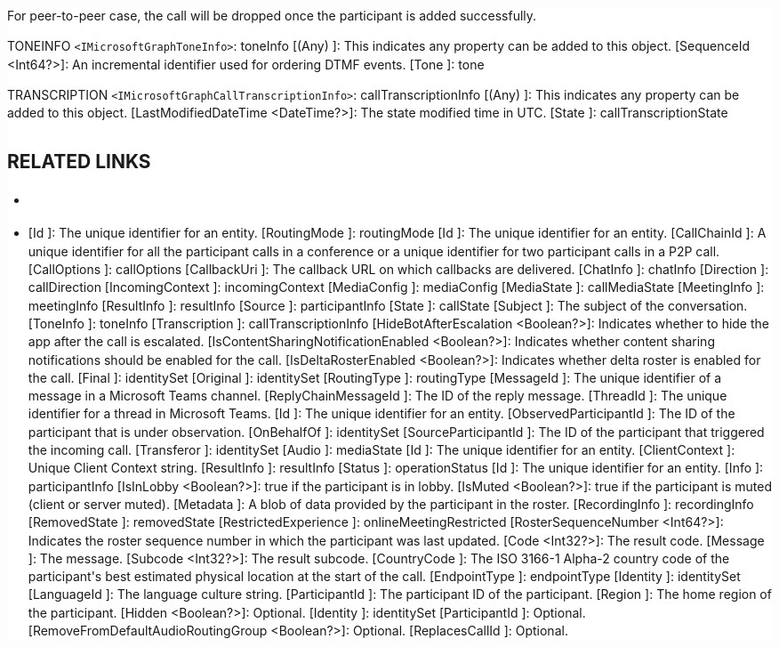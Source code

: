 For peer-to-peer case, the call will be dropped once the participant is added successfully.

TONEINFO `<IMicrosoftGraphToneInfo>`: toneInfo
  [(Any) <Object>]: This indicates any property can be added to this object.
  [SequenceId <Int64?>]: An incremental identifier used for ordering DTMF events.
  [Tone <String>]: tone

TRANSCRIPTION `<IMicrosoftGraphCallTranscriptionInfo>`: callTranscriptionInfo
  [(Any) <Object>]: This indicates any property can be added to this object.
  [LastModifiedDateTime <DateTime?>]: The state modified time in UTC.
  [State <String>]: callTranscriptionState


## RELATED LINKS

- [](https://learn.microsoft.com/powershell/module/microsoft.graph.cloudcommunications/new-mgcommunicationcall)
- [](https://learn.microsoft.com/graph/api/application-post-calls?view=graph-rest-1.0)
























  [Id <String>]: The unique identifier for an entity.
  [RoutingMode <String>]: routingMode
  [Id <String>]: The unique identifier for an entity.
  [CallChainId <String>]: A unique identifier for all the participant calls in a conference or a unique identifier for two participant calls in a P2P call.
  [CallOptions <IMicrosoftGraphCallOptions>]: callOptions
  [CallbackUri <String>]: The callback URL on which callbacks are delivered.
  [ChatInfo <IMicrosoftGraphChatInfo>]: chatInfo
  [Direction <String>]: callDirection
  [IncomingContext <IMicrosoftGraphIncomingContext>]: incomingContext
  [MediaConfig <IMicrosoftGraphMediaConfig>]: mediaConfig
  [MediaState <IMicrosoftGraphCallMediaState>]: callMediaState
  [MeetingInfo <IMicrosoftGraphMeetingInfo>]: meetingInfo
  [ResultInfo <IMicrosoftGraphResultInfo>]: resultInfo
  [Source <IMicrosoftGraphParticipantInfo>]: participantInfo
  [State <String>]: callState
  [Subject <String>]: The subject of the conversation.
  [ToneInfo <IMicrosoftGraphToneInfo>]: toneInfo
  [Transcription <IMicrosoftGraphCallTranscriptionInfo>]: callTranscriptionInfo
  [HideBotAfterEscalation <Boolean?>]: Indicates whether to hide the app after the call is escalated.
  [IsContentSharingNotificationEnabled <Boolean?>]: Indicates whether content sharing notifications should be enabled for the call.
  [IsDeltaRosterEnabled <Boolean?>]: Indicates whether delta roster is enabled for the call.
  [Final <IMicrosoftGraphIdentitySet>]: identitySet
  [Original <IMicrosoftGraphIdentitySet>]: identitySet
  [RoutingType <String>]: routingType
  [MessageId <String>]: The unique identifier of a message in a Microsoft Teams channel.
  [ReplyChainMessageId <String>]: The ID of the reply message.
  [ThreadId <String>]: The unique identifier for a thread in Microsoft Teams.
  [Id <String>]: The unique identifier for an entity.
  [ObservedParticipantId <String>]: The ID of the participant that is under observation.
  [OnBehalfOf <IMicrosoftGraphIdentitySet>]: identitySet
  [SourceParticipantId <String>]: The ID of the participant that triggered the incoming call.
  [Transferor <IMicrosoftGraphIdentitySet>]: identitySet
  [Audio <String>]: mediaState
  [Id <String>]: The unique identifier for an entity.
  [ClientContext <String>]: Unique Client Context string.
  [ResultInfo <IMicrosoftGraphResultInfo>]: resultInfo
  [Status <String>]: operationStatus
  [Id <String>]: The unique identifier for an entity.
  [Info <IMicrosoftGraphParticipantInfo>]: participantInfo
  [IsInLobby <Boolean?>]: true if the participant is in lobby.
  [IsMuted <Boolean?>]: true if the participant is muted (client or server muted).
  [Metadata <String>]: A blob of data provided by the participant in the roster.
  [RecordingInfo <IMicrosoftGraphRecordingInfo>]: recordingInfo
  [RemovedState <IMicrosoftGraphRemovedState>]: removedState
  [RestrictedExperience <IMicrosoftGraphOnlineMeetingRestricted>]: onlineMeetingRestricted
  [RosterSequenceNumber <Int64?>]: Indicates the roster sequence number in which the participant was last updated.
  [Code <Int32?>]: The result code.
  [Message <String>]: The message.
  [Subcode <Int32?>]: The result subcode.
  [CountryCode <String>]: The ISO 3166-1 Alpha-2 country code of the participant's best estimated physical location at the start of the call.
  [EndpointType <String>]: endpointType
  [Identity <IMicrosoftGraphIdentitySet>]: identitySet
  [LanguageId <String>]: The language culture string.
  [ParticipantId <String>]: The participant ID of the participant.
  [Region <String>]: The home region of the participant.
  [Hidden <Boolean?>]: Optional.
  [Identity <IMicrosoftGraphIdentitySet>]: identitySet
  [ParticipantId <String>]: Optional.
  [RemoveFromDefaultAudioRoutingGroup <Boolean?>]: Optional.
  [ReplacesCallId <String>]: Optional.